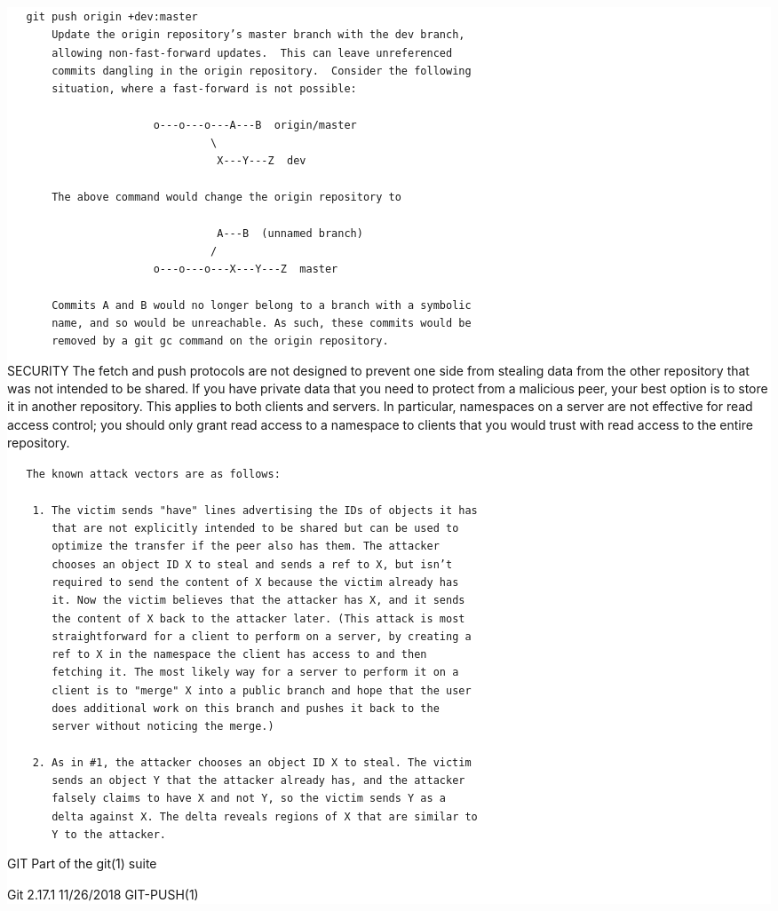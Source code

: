        git push origin +dev:master
           Update the origin repository’s master branch with the dev branch,
           allowing non-fast-forward updates.  This can leave unreferenced
           commits dangling in the origin repository.  Consider the following
           situation, where a fast-forward is not possible:

                           o---o---o---A---B  origin/master
                                    \
                                     X---Y---Z  dev

           The above command would change the origin repository to

                                     A---B  (unnamed branch)
                                    /
                           o---o---o---X---Y---Z  master

           Commits A and B would no longer belong to a branch with a symbolic
           name, and so would be unreachable. As such, these commits would be
           removed by a git gc command on the origin repository.

SECURITY
       The fetch and push protocols are not designed to prevent one side from
       stealing data from the other repository that was not intended to be
       shared. If you have private data that you need to protect from a
       malicious peer, your best option is to store it in another repository.
       This applies to both clients and servers. In particular, namespaces on
       a server are not effective for read access control; you should only
       grant read access to a namespace to clients that you would trust with
       read access to the entire repository.

       The known attack vectors are as follows:

        1. The victim sends "have" lines advertising the IDs of objects it has
           that are not explicitly intended to be shared but can be used to
           optimize the transfer if the peer also has them. The attacker
           chooses an object ID X to steal and sends a ref to X, but isn’t
           required to send the content of X because the victim already has
           it. Now the victim believes that the attacker has X, and it sends
           the content of X back to the attacker later. (This attack is most
           straightforward for a client to perform on a server, by creating a
           ref to X in the namespace the client has access to and then
           fetching it. The most likely way for a server to perform it on a
           client is to "merge" X into a public branch and hope that the user
           does additional work on this branch and pushes it back to the
           server without noticing the merge.)

        2. As in #1, the attacker chooses an object ID X to steal. The victim
           sends an object Y that the attacker already has, and the attacker
           falsely claims to have X and not Y, so the victim sends Y as a
           delta against X. The delta reveals regions of X that are similar to
           Y to the attacker.

GIT
       Part of the git(1) suite

Git 2.17.1                        11/26/2018                       GIT-PUSH(1)
